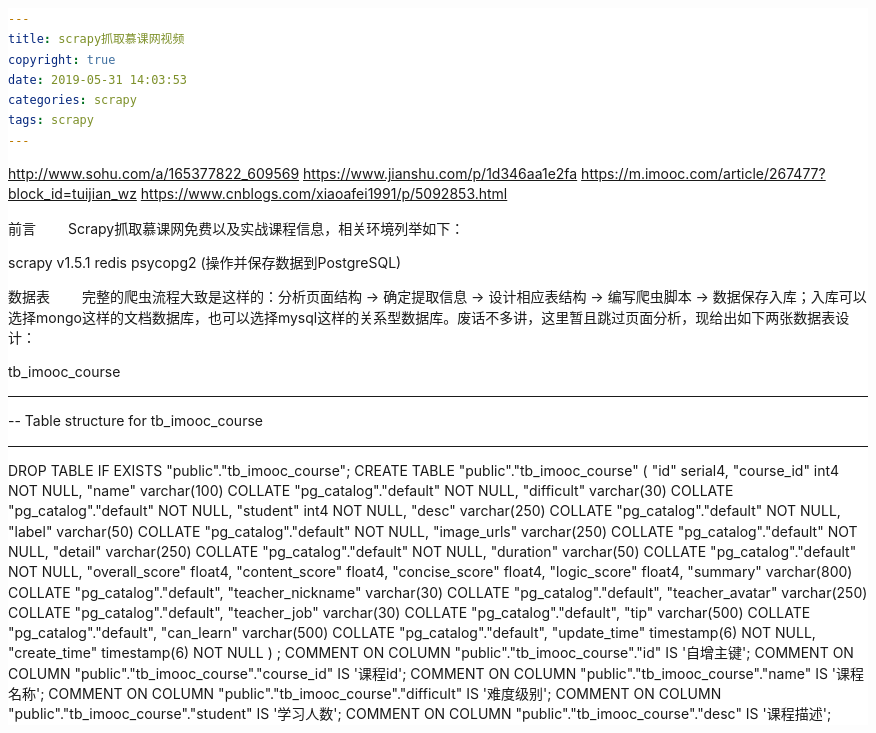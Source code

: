 ```yaml
---
title: scrapy抓取慕课网视频
copyright: true
date: 2019-05-31 14:03:53
categories: scrapy
tags: scrapy
---
```


http://www.sohu.com/a/165377822_609569
https://www.jianshu.com/p/1d346aa1e2fa
https://m.imooc.com/article/267477?block_id=tuijian_wz
https://www.cnblogs.com/xiaoafei1991/p/5092853.html


前言
  Scrapy抓取慕课网免费以及实战课程信息，相关环境列举如下：

scrapy v1.5.1
redis
psycopg2 (操作并保存数据到PostgreSQL)

数据表
  完整的爬虫流程大致是这样的：分析页面结构 -> 确定提取信息 -> 设计相应表结构 -> 编写爬虫脚本 -> 数据保存入库；入库可以选择mongo这样的文档数据库，也可以选择mysql这样的关系型数据库。废话不多讲，这里暂且跳过页面分析，现给出如下两张数据表设计：





tb_imooc_course

-- ----------------------------
-- Table structure for tb_imooc_course
-- ----------------------------
DROP TABLE IF EXISTS "public"."tb_imooc_course";
CREATE TABLE "public"."tb_imooc_course" (
  "id" serial4,
  "course_id" int4 NOT NULL,
  "name" varchar(100) COLLATE "pg_catalog"."default" NOT NULL,
  "difficult" varchar(30) COLLATE "pg_catalog"."default" NOT NULL,
  "student" int4 NOT NULL,
  "desc" varchar(250) COLLATE "pg_catalog"."default" NOT NULL,
  "label" varchar(50) COLLATE "pg_catalog"."default" NOT NULL,
  "image_urls" varchar(250) COLLATE "pg_catalog"."default" NOT NULL,
  "detail" varchar(250) COLLATE "pg_catalog"."default" NOT NULL,
  "duration" varchar(50) COLLATE "pg_catalog"."default" NOT NULL,
  "overall_score" float4,
  "content_score" float4,
  "concise_score" float4,
  "logic_score" float4,
  "summary" varchar(800) COLLATE "pg_catalog"."default",
  "teacher_nickname" varchar(30) COLLATE "pg_catalog"."default",
  "teacher_avatar" varchar(250) COLLATE "pg_catalog"."default",
  "teacher_job" varchar(30) COLLATE "pg_catalog"."default",
  "tip" varchar(500) COLLATE "pg_catalog"."default",
  "can_learn" varchar(500) COLLATE "pg_catalog"."default",
  "update_time" timestamp(6) NOT NULL,
  "create_time" timestamp(6) NOT NULL
)
;
COMMENT ON COLUMN "public"."tb_imooc_course"."id" IS '自增主键';
COMMENT ON COLUMN "public"."tb_imooc_course"."course_id" IS '课程id';
COMMENT ON COLUMN "public"."tb_imooc_course"."name" IS '课程名称';
COMMENT ON COLUMN "public"."tb_imooc_course"."difficult" IS '难度级别';
COMMENT ON COLUMN "public"."tb_imooc_course"."student" IS '学习人数';
COMMENT ON COLUMN "public"."tb_imooc_course"."desc" IS '课程描述';